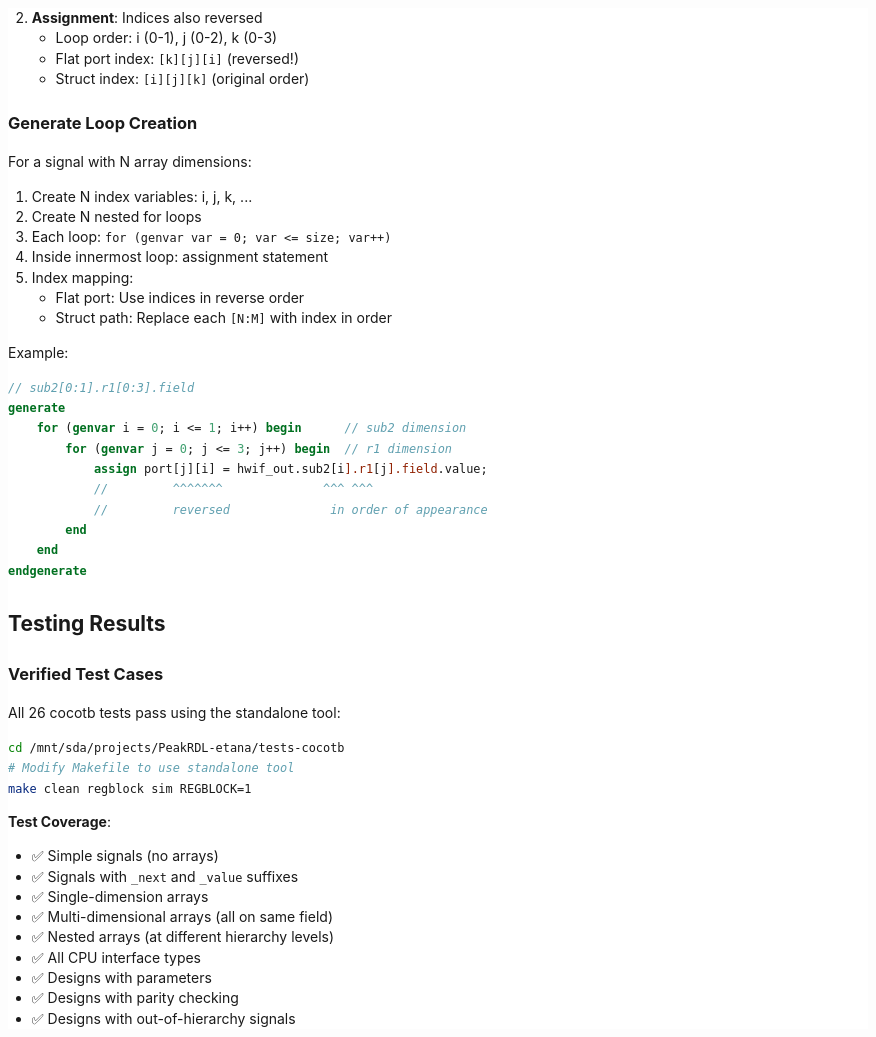 2. **Assignment**: Indices also reversed
   - Loop order: i (0-1), j (0-2), k (0-3)
   - Flat port index: `[k][j][i]` (reversed!)
   - Struct index: `[i][j][k]` (original order)

### Generate Loop Creation

For a signal with N array dimensions:

1. Create N index variables: i, j, k, ...
2. Create N nested for loops
3. Each loop: `for (genvar var = 0; var <= size; var++)`
4. Inside innermost loop: assignment statement
5. Index mapping:
   - Flat port: Use indices in reverse order
   - Struct path: Replace each `[N:M]` with index in order

Example:
```systemverilog
// sub2[0:1].r1[0:3].field
generate
    for (genvar i = 0; i <= 1; i++) begin      // sub2 dimension
        for (genvar j = 0; j <= 3; j++) begin  // r1 dimension
            assign port[j][i] = hwif_out.sub2[i].r1[j].field.value;
            //         ^^^^^^^              ^^^ ^^^
            //         reversed              in order of appearance
        end
    end
endgenerate
```

## Testing Results

### Verified Test Cases

All 26 cocotb tests pass using the standalone tool:

```bash
cd /mnt/sda/projects/PeakRDL-etana/tests-cocotb
# Modify Makefile to use standalone tool
make clean regblock sim REGBLOCK=1
```

**Test Coverage**:
- ✅ Simple signals (no arrays)
- ✅ Signals with `_next` and `_value` suffixes
- ✅ Single-dimension arrays
- ✅ Multi-dimensional arrays (all on same field)
- ✅ Nested arrays (at different hierarchy levels)
- ✅ All CPU interface types
- ✅ Designs with parameters
- ✅ Designs with parity checking
- ✅ Designs with out-of-hierarchy signals
